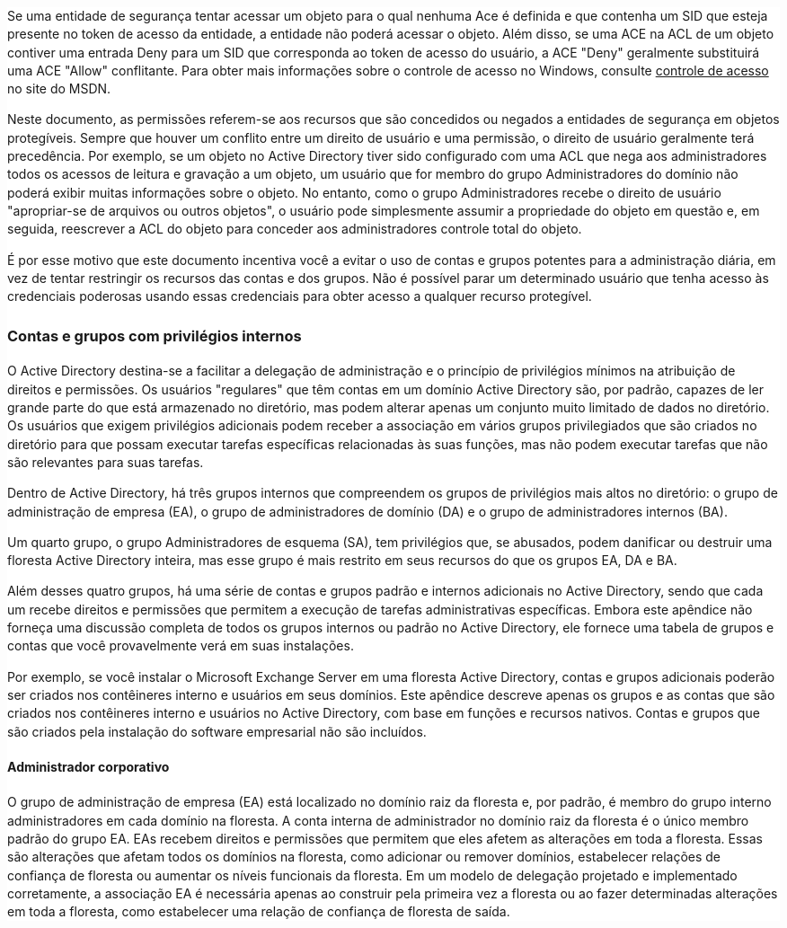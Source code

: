 Se uma entidade de segurança tentar acessar um objeto para o qual nenhuma Ace é definida e que contenha um SID que esteja presente no token de acesso da entidade, a entidade não poderá acessar o objeto. Além disso, se uma ACE na ACL de um objeto contiver uma entrada Deny para um SID que corresponda ao token de acesso do usuário, a ACE "Deny" geralmente substituirá uma ACE "Allow" conflitante. Para obter mais informações sobre o controle de acesso no Windows, consulte [controle de acesso](/windows/win32/secauthz/access-control) no site do MSDN.

Neste documento, as permissões referem-se aos recursos que são concedidos ou negados a entidades de segurança em objetos protegíveis. Sempre que houver um conflito entre um direito de usuário e uma permissão, o direito de usuário geralmente terá precedência. Por exemplo, se um objeto no Active Directory tiver sido configurado com uma ACL que nega aos administradores todos os acessos de leitura e gravação a um objeto, um usuário que for membro do grupo Administradores do domínio não poderá exibir muitas informações sobre o objeto. No entanto, como o grupo Administradores recebe o direito de usuário "apropriar-se de arquivos ou outros objetos", o usuário pode simplesmente assumir a propriedade do objeto em questão e, em seguida, reescrever a ACL do objeto para conceder aos administradores controle total do objeto.

É por esse motivo que este documento incentiva você a evitar o uso de contas e grupos potentes para a administração diária, em vez de tentar restringir os recursos das contas e dos grupos. Não é possível parar um determinado usuário que tenha acesso às credenciais poderosas usando essas credenciais para obter acesso a qualquer recurso protegível.

### <a name="built-in-privileged-accounts-and-groups"></a>Contas e grupos com privilégios internos
O Active Directory destina-se a facilitar a delegação de administração e o princípio de privilégios mínimos na atribuição de direitos e permissões. Os usuários "regulares" que têm contas em um domínio Active Directory são, por padrão, capazes de ler grande parte do que está armazenado no diretório, mas podem alterar apenas um conjunto muito limitado de dados no diretório. Os usuários que exigem privilégios adicionais podem receber a associação em vários grupos privilegiados que são criados no diretório para que possam executar tarefas específicas relacionadas às suas funções, mas não podem executar tarefas que não são relevantes para suas tarefas.

Dentro de Active Directory, há três grupos internos que compreendem os grupos de privilégios mais altos no diretório: o grupo de administração de empresa (EA), o grupo de administradores de domínio (DA) e o grupo de administradores internos (BA).

Um quarto grupo, o grupo Administradores de esquema (SA), tem privilégios que, se abusados, podem danificar ou destruir uma floresta Active Directory inteira, mas esse grupo é mais restrito em seus recursos do que os grupos EA, DA e BA.

Além desses quatro grupos, há uma série de contas e grupos padrão e internos adicionais no Active Directory, sendo que cada um recebe direitos e permissões que permitem a execução de tarefas administrativas específicas. Embora este apêndice não forneça uma discussão completa de todos os grupos internos ou padrão no Active Directory, ele fornece uma tabela de grupos e contas que você provavelmente verá em suas instalações.

Por exemplo, se você instalar o Microsoft Exchange Server em uma floresta Active Directory, contas e grupos adicionais poderão ser criados nos contêineres interno e usuários em seus domínios. Este apêndice descreve apenas os grupos e as contas que são criados nos contêineres interno e usuários no Active Directory, com base em funções e recursos nativos. Contas e grupos que são criados pela instalação do software empresarial não são incluídos.

#### <a name="enterprise-admins"></a>Administrador corporativo
O grupo de administração de empresa (EA) está localizado no domínio raiz da floresta e, por padrão, é membro do grupo interno administradores em cada domínio na floresta. A conta interna de administrador no domínio raiz da floresta é o único membro padrão do grupo EA. EAs recebem direitos e permissões que permitem que eles afetem as alterações em toda a floresta. Essas são alterações que afetam todos os domínios na floresta, como adicionar ou remover domínios, estabelecer relações de confiança de floresta ou aumentar os níveis funcionais da floresta. Em um modelo de delegação projetado e implementado corretamente, a associação EA é necessária apenas ao construir pela primeira vez a floresta ou ao fazer determinadas alterações em toda a floresta, como estabelecer uma relação de confiança de floresta de saída.
